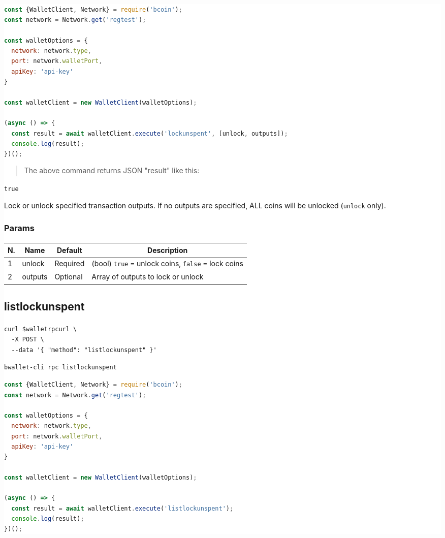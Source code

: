 ```javascript
const {WalletClient, Network} = require('bcoin');
const network = Network.get('regtest');

const walletOptions = {
  network: network.type,
  port: network.walletPort,
  apiKey: 'api-key'
}

const walletClient = new WalletClient(walletOptions);

(async () => {
  const result = await walletClient.execute('lockunspent', [unlock, outputs]);
  console.log(result);
})();
```

> The above command returns JSON "result" like this:

```
true
```

Lock or unlock specified transaction outputs. If no outputs are specified,
ALL coins will be unlocked (`unlock` only).

### Params
N. | Name | Default |  Description
--------- | --------- | --------- | -----------
1 | unlock | Required | (bool) `true` = unlock coins, `false` = lock coins
2 | outputs | Optional | Array of outputs to lock or unlock



## listlockunspent

```shell--curl
curl $walletrpcurl \
  -X POST \
  --data '{ "method": "listlockunspent" }'
```

```shell--cli
bwallet-cli rpc listlockunspent
```

```javascript
const {WalletClient, Network} = require('bcoin');
const network = Network.get('regtest');

const walletOptions = {
  network: network.type,
  port: network.walletPort,
  apiKey: 'api-key'
}

const walletClient = new WalletClient(walletOptions);

(async () => {
  const result = await walletClient.execute('listlockunspent');
  console.log(result);
})();
```
